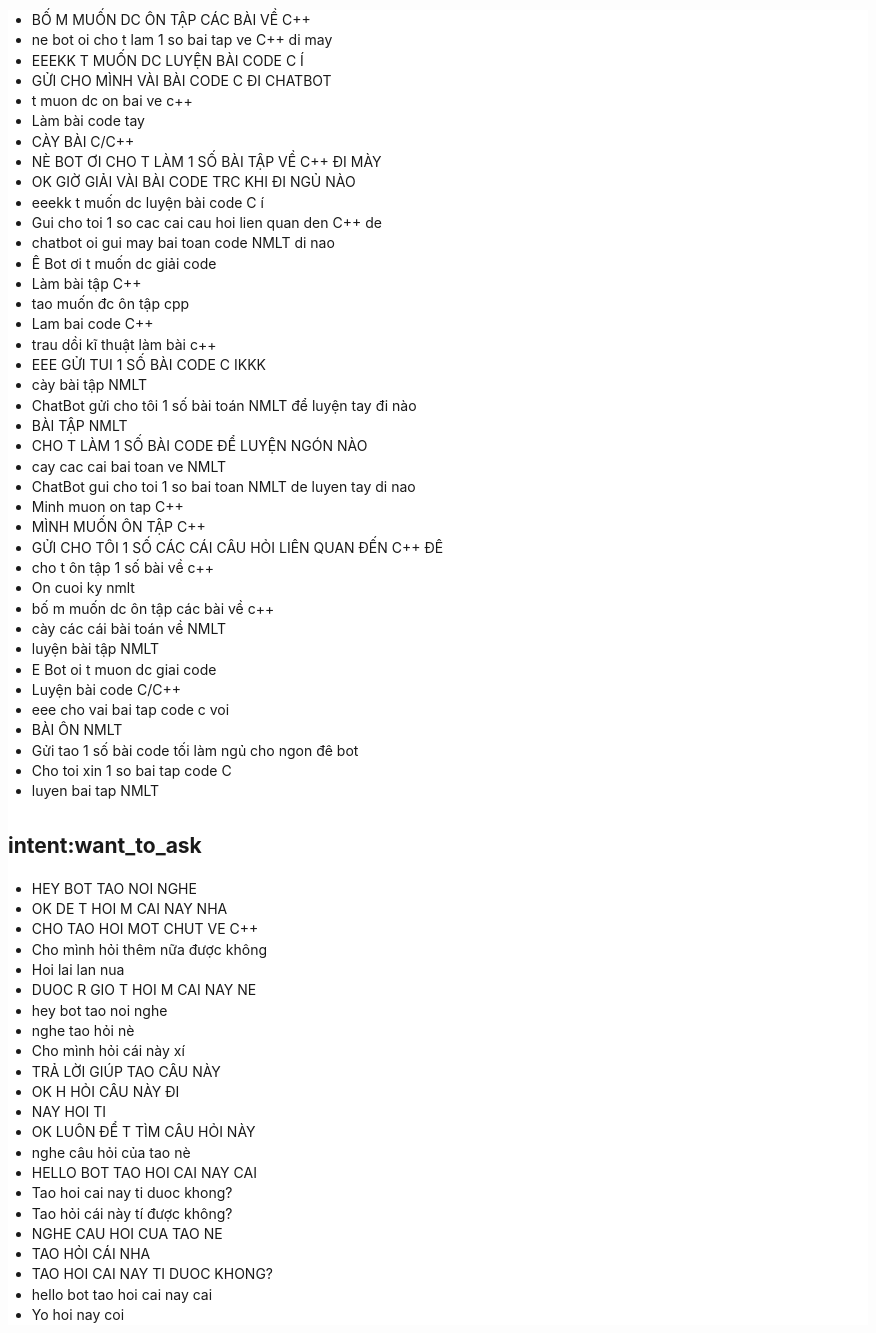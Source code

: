 - BỐ M MUỐN DC ÔN TẬP CÁC BÀI VỀ C++
- ne bot oi cho t lam 1 so bai tap ve C++ di may
- EEEKK T MUỐN DC LUYỆN BÀI CODE C Í
- GỬI CHO MÌNH VÀI BÀI CODE C ĐI CHATBOT
- t muon dc on bai ve c++
- Làm bài code tay
- CÀY BÀI C/C++
- NÈ BOT ƠI CHO T LÀM 1 SỐ BÀI TẬP VỀ C++ ĐI MÀY
- OK GIỜ GIẢI VÀI BÀI CODE TRC KHI ĐI NGỦ NÀO
- eeekk t muốn dc luyện bài code C í
- Gui cho toi 1 so cac cai cau hoi lien quan den C++ de
- chatbot oi gui may bai toan code NMLT di nao
- Ê Bot ơi t muốn dc giải code
- Làm bài tập C++
- tao muốn đc ôn tập cpp
- Lam bai code C++
- trau dồi kĩ thuật làm bài c++
- EEE GỬI TUI 1 SỐ BÀI CODE C IKKK
- cày bài tập NMLT
- ChatBot gửi cho tôi 1 số bài toán NMLT để luyện tay đi nào
- BÀI TẬP NMLT
- CHO T LÀM 1 SỐ BÀI CODE ĐỂ LUYỆN NGÓN NÀO
- cay cac cai bai toan ve NMLT
- ChatBot gui cho toi 1 so bai toan NMLT de luyen tay di nao
- Minh muon on tap C++
- MÌNH MUỐN ÔN TẬP C++
- GỬI CHO TÔI 1 SỐ CÁC CÁI CÂU HỎI LIÊN QUAN ĐẾN C++ ĐÊ
- cho t ôn tập 1 số bài về c++
- On cuoi ky nmlt
- bố m muốn dc ôn tập các bài về c++
- cày các cái bài toán về NMLT
- luyện bài tập NMLT
- E Bot oi t muon dc giai code
- Luyện bài code C/C++
- eee cho vai bai tap code c voi
- BÀI ÔN NMLT
- Gửi tao 1 số bài code tối làm ngủ cho ngon đê bot
- Cho toi xin 1 so bai tap code C
- luyen bai tap NMLT

## intent:want_to_ask
- HEY BOT TAO NOI NGHE
- OK DE T HOI M CAI NAY NHA
- CHO TAO HOI MOT CHUT VE C++
- Cho mình hỏi thêm nữa được không
- Hoi lai lan nua
- DUOC R GIO T HOI M CAI NAY NE
- hey bot tao noi nghe
- nghe tao hỏi nè
- Cho mình hỏi cái này xí
- TRẢ LỜI GIÚP TAO CÂU NÀY
- OK H HỎI CÂU NÀY ĐI
- NAY HOI TI
- OK LUÔN ĐỂ T TÌM CÂU HỎI NÀY
- nghe câu hỏi của tao nè
- HELLO BOT TAO HOI CAI NAY CAI
- Tao hoi cai nay ti duoc khong?
- Tao hỏi cái này tí được không?
- NGHE CAU HOI CUA TAO NE
- TAO HỎI CÁI NHA
- TAO HOI CAI NAY TI DUOC KHONG?
- hello bot tao hoi cai nay cai
- Yo hoi nay coi